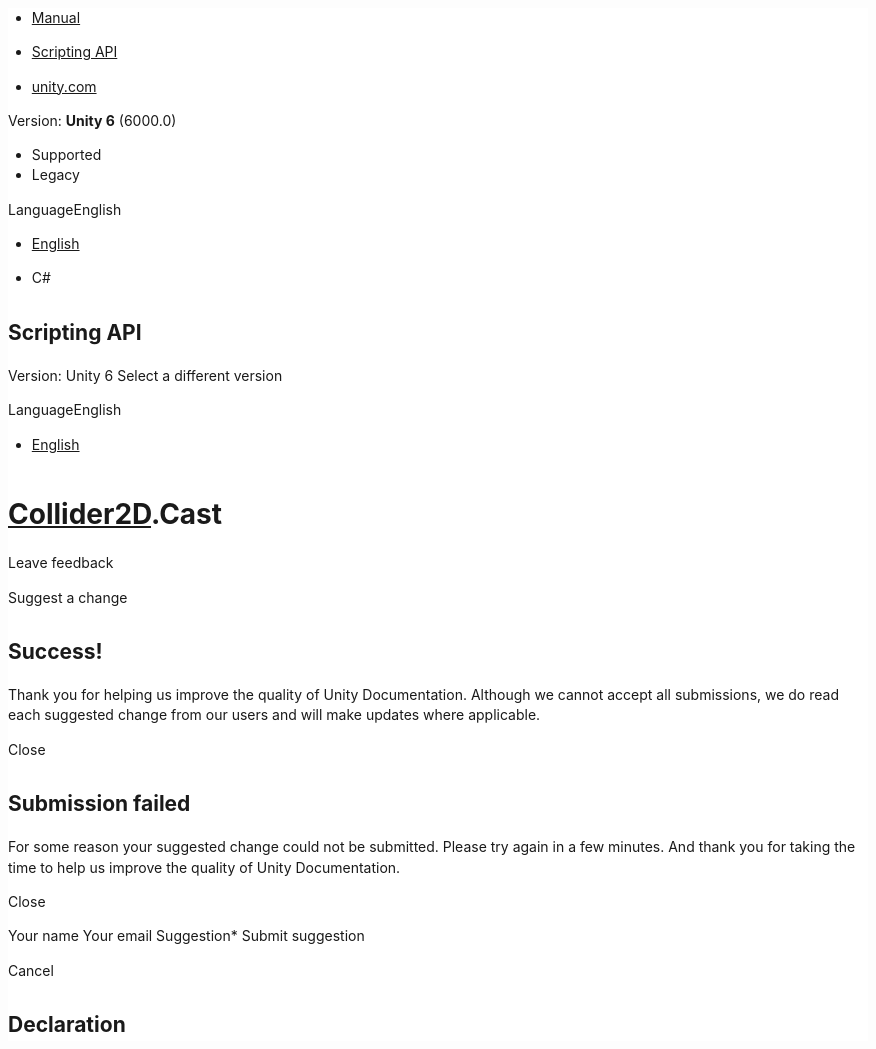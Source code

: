 [ ]()

  * [Manual](../Manual/index.html)
  * [Scripting API](../ScriptReference/index.html)

  * [unity.com](https://unity.com/)

Version: **Unity 6** (6000.0)

  * Supported
  * Legacy

LanguageEnglish

  * [English]()

  * C#

[ ](https://docs.unity3d.com)

## Scripting API

Version: Unity 6 Select a different version

LanguageEnglish

  * [English]()

#  [Collider2D](Collider2D.html).Cast

Leave feedback

Suggest a change

## Success!

Thank you for helping us improve the quality of Unity Documentation. Although
we cannot accept all submissions, we do read each suggested change from our
users and will make updates where applicable.

Close

## Submission failed

For some reason your suggested change could not be submitted. Please <a>try
again</a> in a few minutes. And thank you for taking the time to help us
improve the quality of Unity Documentation.

Close

Your name Your email Suggestion* Submit suggestion

Cancel

[ ]()

## Declaration
